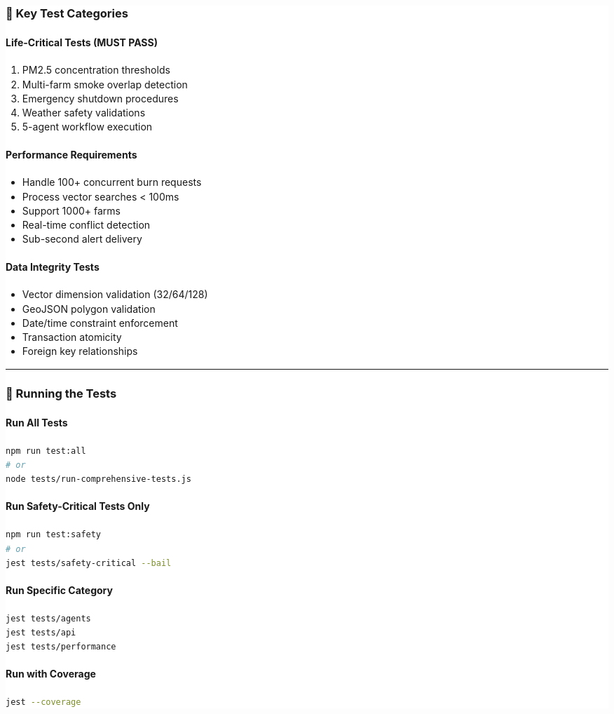 
### 🎯 Key Test Categories

#### Life-Critical Tests (MUST PASS)
1. PM2.5 concentration thresholds
2. Multi-farm smoke overlap detection
3. Emergency shutdown procedures
4. Weather safety validations
5. 5-agent workflow execution

#### Performance Requirements
- Handle 100+ concurrent burn requests
- Process vector searches < 100ms
- Support 1000+ farms
- Real-time conflict detection
- Sub-second alert delivery

#### Data Integrity Tests
- Vector dimension validation (32/64/128)
- GeoJSON polygon validation
- Date/time constraint enforcement
- Transaction atomicity
- Foreign key relationships

---

### 🚀 Running the Tests

#### Run All Tests
```bash
npm run test:all
# or
node tests/run-comprehensive-tests.js
```

#### Run Safety-Critical Tests Only
```bash
npm run test:safety
# or
jest tests/safety-critical --bail
```

#### Run Specific Category
```bash
jest tests/agents
jest tests/api
jest tests/performance
```

#### Run with Coverage
```bash
jest --coverage
```
